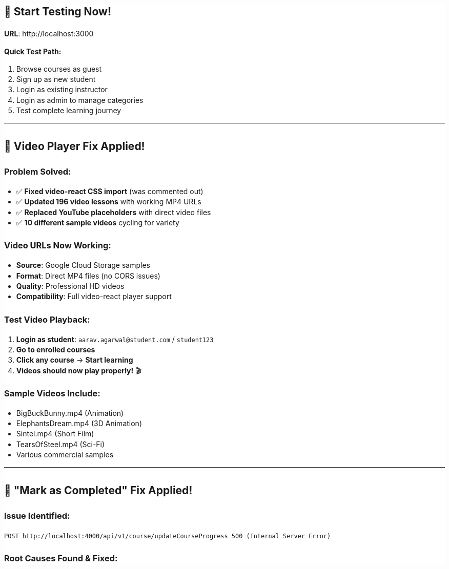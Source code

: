 ## 🎉 **Start Testing Now!**

**URL**: http://localhost:3000

**Quick Test Path:**
1. Browse courses as guest
2. Sign up as new student
3. Login as existing instructor
4. Login as admin to manage categories
5. Test complete learning journey

---

## 🎥 **Video Player Fix Applied!**

### **Problem Solved:**
- ✅ **Fixed video-react CSS import** (was commented out)
- ✅ **Updated 196 video lessons** with working MP4 URLs
- ✅ **Replaced YouTube placeholders** with direct video files
- ✅ **10 different sample videos** cycling for variety

### **Video URLs Now Working:**
- **Source**: Google Cloud Storage samples
- **Format**: Direct MP4 files (no CORS issues)
- **Quality**: Professional HD videos
- **Compatibility**: Full video-react player support

### **Test Video Playback:**
1. **Login as student**: `aarav.agarwal@student.com` / `student123`
2. **Go to enrolled courses**
3. **Click any course** → **Start learning**
4. **Videos should now play properly!** 🎬

### **Sample Videos Include:**
- BigBuckBunny.mp4 (Animation)
- ElephantsDream.mp4 (3D Animation)  
- Sintel.mp4 (Short Film)
- TearsOfSteel.mp4 (Sci-Fi)
- Various commercial samples

---

## 🔧 **"Mark as Completed" Fix Applied!**

### **Issue Identified:**
```
POST http://localhost:4000/api/v1/course/updateCourseProgress 500 (Internal Server Error)
```

### **Root Causes Found & Fixed:**

